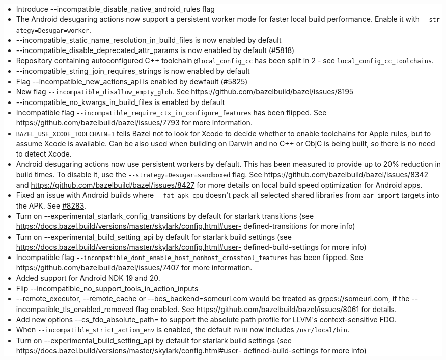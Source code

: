   - Introduce --incompatible_disable_native_android_rules flag
  - The Android desugaring actions now support a persistent worker
    mode for faster local build performance. Enable it with
    `--strategy=Desugar=worker`.
  - --incompatible_static_name_resolution_in_build_files is now
    enabled by default
  - --incompatible_disable_deprecated_attr_params is now enabled by
    default (#5818)
  - Repository containing autoconfigured C++ toolchain
    `@local_config_cc` has been split in 2 - see
    `local_config_cc_toolchains`.
  - --incompatible_string_join_requires_strings is now enabled by
    default
  - Flag --incompatible_new_actions_api is enabled by dewfault (#5825)
  - New flag `--incompatible_disallow_empty_glob`. See
    https://github.com/bazelbuild/bazel/issues/8195
  - --incompatible_no_kwargs_in_build_files is enabled by default
  - Incompatible flag
    `--incompatible_require_ctx_in_configure_features` has been
    flipped. See https://github.com/bazelbuild/bazel/issues/7793 for
    more information.
  - `BAZEL_USE_XCODE_TOOLCHAIN=1` tells Bazel not to look for Xcode to
    decide whether to enable toolchains for Apple rules, but to
    assume Xcode is
    available. Can be also used when building on Darwin and no C++ or
    ObjC is being
    built, so there is no need to detect Xcode.
  - Android desugaring actions now use persistent workers by default.
    This has been measured to provide up to 20% reduction in build
    times. To disable it, use the `--strategy=Desugar=sandboxed`
    flag. See https://github.com/bazelbuild/bazel/issues/8342 and
    https://github.com/bazelbuild/bazel/issues/8427 for more details
    on local build speed optimization for Android apps.
  - Fixed an issue with Android builds where `--fat_apk_cpu` doesn't
    pack all selected shared libraries from `aar_import` targets into
    the APK. See
    [#8283](https://github.com/bazelbuild/bazel/issues/8283).
  - Turn on --experimental_starlark_config_transitions by default for
    starlark transitions (see
    https://docs.bazel.build/versions/master/skylark/config.html#user-
    defined-transitions for more info)
  - Turn on --experimental_build_setting_api by default for starlark
    build settings (see
    https://docs.bazel.build/versions/master/skylark/config.html#user-
    defined-build-settings for more info)
  - Incompatible flag
    `--incompatible_dont_enable_host_nonhost_crosstool_features` has
    been flipped. See https://github.com/bazelbuild/bazel/issues/7407
    for more information.
  - Added support for Android NDK 19 and 20.
  - Flip --incompatible_no_support_tools_in_action_inputs
  - --remote_executor, --remote_cache or --bes_backend=someurl.com
    would be treated as grpcs://someurl.com, if the
    --incompatible_tls_enabled_removed flag enabled. See
    https://github.com/bazelbuild/bazel/issues/8061 for details.
  - Add new options --cs_fdo_absolute_path= to support the absolute
    path
    profile for LLVM's context-sensitive FDO.
  - When `--incompatible_strict_action_env` is enabled, the default
    `PATH` now includes `/usr/local/bin`.
  - Turn on --experimental_build_setting_api by default for starlark
    build settings (see
    https://docs.bazel.build/versions/master/skylark/config.html#user-
    defined-build-settings for more info)